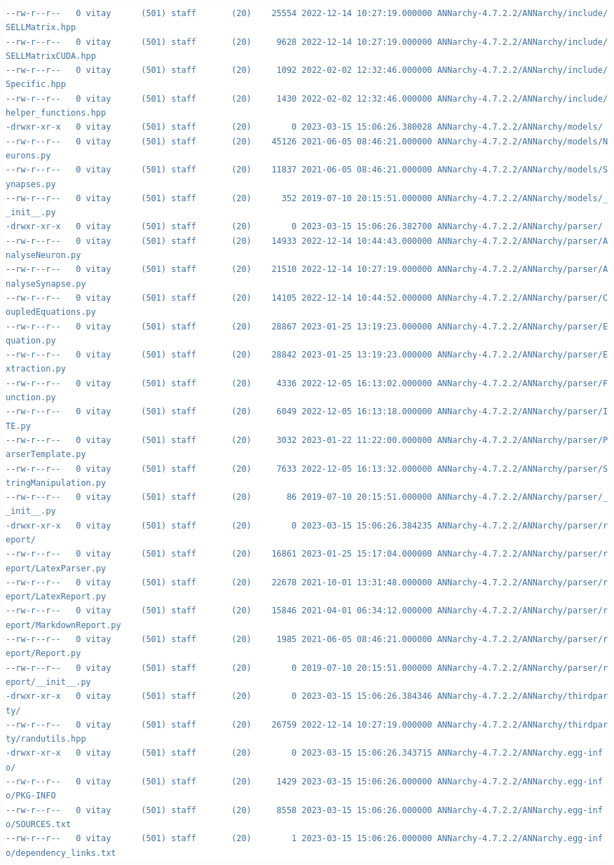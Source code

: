 ```diff
--rw-r--r--   0 vitay      (501) staff       (20)    25554 2022-12-14 10:27:19.000000 ANNarchy-4.7.2.2/ANNarchy/include/SELLMatrix.hpp
--rw-r--r--   0 vitay      (501) staff       (20)     9628 2022-12-14 10:27:19.000000 ANNarchy-4.7.2.2/ANNarchy/include/SELLMatrixCUDA.hpp
--rw-r--r--   0 vitay      (501) staff       (20)     1092 2022-02-02 12:32:46.000000 ANNarchy-4.7.2.2/ANNarchy/include/Specific.hpp
--rw-r--r--   0 vitay      (501) staff       (20)     1430 2022-02-02 12:32:46.000000 ANNarchy-4.7.2.2/ANNarchy/include/helper_functions.hpp
-drwxr-xr-x   0 vitay      (501) staff       (20)        0 2023-03-15 15:06:26.380028 ANNarchy-4.7.2.2/ANNarchy/models/
--rw-r--r--   0 vitay      (501) staff       (20)    45126 2021-06-05 08:46:21.000000 ANNarchy-4.7.2.2/ANNarchy/models/Neurons.py
--rw-r--r--   0 vitay      (501) staff       (20)    11837 2021-06-05 08:46:21.000000 ANNarchy-4.7.2.2/ANNarchy/models/Synapses.py
--rw-r--r--   0 vitay      (501) staff       (20)      352 2019-07-10 20:15:51.000000 ANNarchy-4.7.2.2/ANNarchy/models/__init__.py
-drwxr-xr-x   0 vitay      (501) staff       (20)        0 2023-03-15 15:06:26.382700 ANNarchy-4.7.2.2/ANNarchy/parser/
--rw-r--r--   0 vitay      (501) staff       (20)    14933 2022-12-14 10:44:43.000000 ANNarchy-4.7.2.2/ANNarchy/parser/AnalyseNeuron.py
--rw-r--r--   0 vitay      (501) staff       (20)    21510 2022-12-14 10:27:19.000000 ANNarchy-4.7.2.2/ANNarchy/parser/AnalyseSynapse.py
--rw-r--r--   0 vitay      (501) staff       (20)    14105 2022-12-14 10:44:52.000000 ANNarchy-4.7.2.2/ANNarchy/parser/CoupledEquations.py
--rw-r--r--   0 vitay      (501) staff       (20)    28867 2023-01-25 13:19:23.000000 ANNarchy-4.7.2.2/ANNarchy/parser/Equation.py
--rw-r--r--   0 vitay      (501) staff       (20)    28842 2023-01-25 13:19:23.000000 ANNarchy-4.7.2.2/ANNarchy/parser/Extraction.py
--rw-r--r--   0 vitay      (501) staff       (20)     4336 2022-12-05 16:13:02.000000 ANNarchy-4.7.2.2/ANNarchy/parser/Function.py
--rw-r--r--   0 vitay      (501) staff       (20)     6049 2022-12-05 16:13:18.000000 ANNarchy-4.7.2.2/ANNarchy/parser/ITE.py
--rw-r--r--   0 vitay      (501) staff       (20)     3032 2023-01-22 11:22:00.000000 ANNarchy-4.7.2.2/ANNarchy/parser/ParserTemplate.py
--rw-r--r--   0 vitay      (501) staff       (20)     7633 2022-12-05 16:13:32.000000 ANNarchy-4.7.2.2/ANNarchy/parser/StringManipulation.py
--rw-r--r--   0 vitay      (501) staff       (20)       86 2019-07-10 20:15:51.000000 ANNarchy-4.7.2.2/ANNarchy/parser/__init__.py
-drwxr-xr-x   0 vitay      (501) staff       (20)        0 2023-03-15 15:06:26.384235 ANNarchy-4.7.2.2/ANNarchy/parser/report/
--rw-r--r--   0 vitay      (501) staff       (20)    16861 2023-01-25 15:17:04.000000 ANNarchy-4.7.2.2/ANNarchy/parser/report/LatexParser.py
--rw-r--r--   0 vitay      (501) staff       (20)    22678 2021-10-01 13:31:48.000000 ANNarchy-4.7.2.2/ANNarchy/parser/report/LatexReport.py
--rw-r--r--   0 vitay      (501) staff       (20)    15846 2021-04-01 06:34:12.000000 ANNarchy-4.7.2.2/ANNarchy/parser/report/MarkdownReport.py
--rw-r--r--   0 vitay      (501) staff       (20)     1985 2021-06-05 08:46:21.000000 ANNarchy-4.7.2.2/ANNarchy/parser/report/Report.py
--rw-r--r--   0 vitay      (501) staff       (20)        0 2019-07-10 20:15:51.000000 ANNarchy-4.7.2.2/ANNarchy/parser/report/__init__.py
-drwxr-xr-x   0 vitay      (501) staff       (20)        0 2023-03-15 15:06:26.384346 ANNarchy-4.7.2.2/ANNarchy/thirdparty/
--rw-r--r--   0 vitay      (501) staff       (20)    26759 2022-12-14 10:27:19.000000 ANNarchy-4.7.2.2/ANNarchy/thirdparty/randutils.hpp
-drwxr-xr-x   0 vitay      (501) staff       (20)        0 2023-03-15 15:06:26.343715 ANNarchy-4.7.2.2/ANNarchy.egg-info/
--rw-r--r--   0 vitay      (501) staff       (20)     1429 2023-03-15 15:06:26.000000 ANNarchy-4.7.2.2/ANNarchy.egg-info/PKG-INFO
--rw-r--r--   0 vitay      (501) staff       (20)     8558 2023-03-15 15:06:26.000000 ANNarchy-4.7.2.2/ANNarchy.egg-info/SOURCES.txt
--rw-r--r--   0 vitay      (501) staff       (20)        1 2023-03-15 15:06:26.000000 ANNarchy-4.7.2.2/ANNarchy.egg-info/dependency_links.txt
```